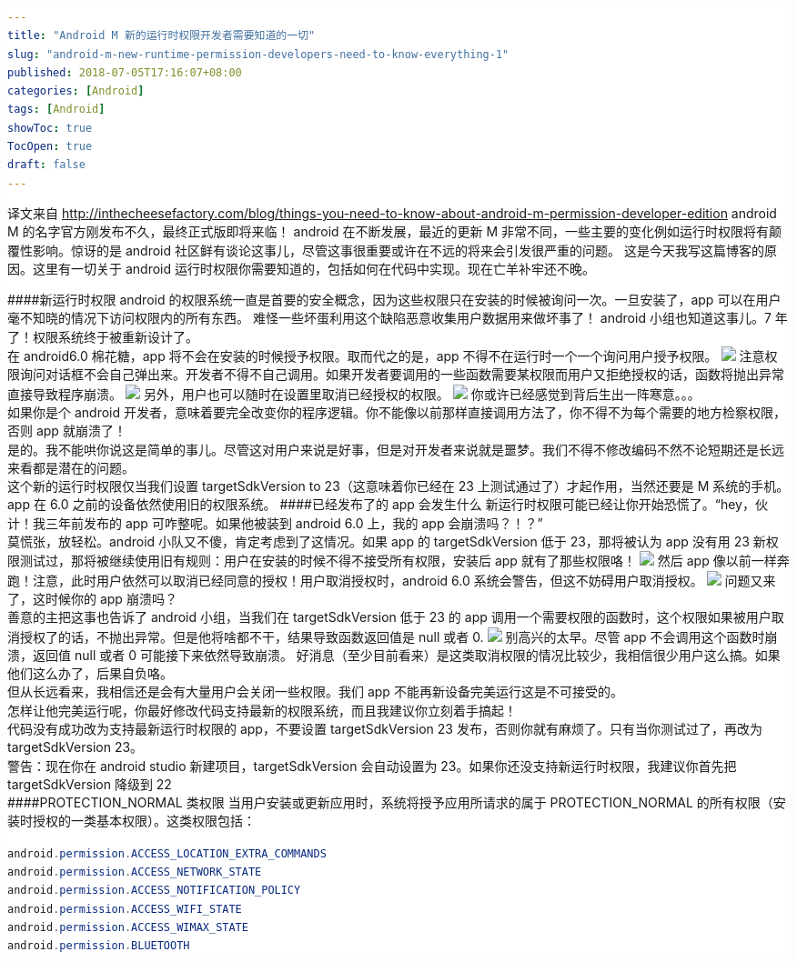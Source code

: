 ```yaml
---
title: "Android M 新的运行时权限开发者需要知道的一切"
slug: "android-m-new-runtime-permission-developers-need-to-know-everything-1"
published: 2018-07-05T17:16:07+08:00
categories: [Android]
tags: [Android]
showToc: true
TocOpen: true
draft: false
---
```

译文来自 http://inthecheesefactory.com/blog/things-you-need-to-know-about-android-m-permission-developer-edition
android M 的名字官方刚发布不久，最终正式版即将来临！
android 在不断发展，最近的更新 M 非常不同，一些主要的变化例如运行时权限将有颠覆性影响。惊讶的是 android 社区鲜有谈论这事儿，尽管这事很重要或许在不远的将来会引发很严重的问题。
这是今天我写这篇博客的原因。这里有一切关于 android 运行时权限你需要知道的，包括如何在代码中实现。现在亡羊补牢还不晚。

####新运行时权限
android 的权限系统一直是首要的安全概念，因为这些权限只在安装的时候被询问一次。一旦安装了，app 可以在用户毫不知晓的情况下访问权限内的所有东西。
难怪一些坏蛋利用这个缺陷恶意收集用户数据用来做坏事了！
android 小组也知道这事儿。7 年了！权限系统终于被重新设计了。  
在 android6.0 棉花糖，app 将不会在安装的时候授予权限。取而代之的是，app 不得不在运行时一个一个询问用户授予权限。
![](https://raw.githubusercontent.com/appdev/gallery/refs/heads/main/img/blog/blog/16467268100856c31e6e55060ddc98a75024ca6c53.jpg)
注意权限询问对话框不会自己弹出来。开发者不得不自己调用。如果开发者要调用的一些函数需要某权限而用户又拒绝授权的话，函数将抛出异常直接导致程序崩溃。
![](https://raw.githubusercontent.com/appdev/gallery/refs/heads/main/img/blog/blog/16467268105575f080169f5f053da89464186a202d.jpg)
另外，用户也可以随时在设置里取消已经授权的权限。
![](https://raw.githubusercontent.com/appdev/gallery/refs/heads/main/img/blog/blog/1646726811064f0b3b493254b20665a44c4213a609.jpg)
你或许已经感觉到背后生出一阵寒意。。。  
如果你是个 android 开发者，意味着要完全改变你的程序逻辑。你不能像以前那样直接调用方法了，你不得不为每个需要的地方检察权限，否则 app 就崩溃了！  
是的。我不能哄你说这是简单的事儿。尽管这对用户来说是好事，但是对开发者来说就是噩梦。我们不得不修改编码不然不论短期还是长远来看都是潜在的问题。  
这个新的运行时权限仅当我们设置 targetSdkVersion to 23（这意味着你已经在 23 上测试通过了）才起作用，当然还要是 M 系统的手机。app 在 6.0 之前的设备依然使用旧的权限系统。
####已经发布了的 app 会发生什么
新运行时权限可能已经让你开始恐慌了。“hey，伙计！我三年前发布的 app 可咋整呢。如果他被装到 android 6.0 上，我的 app 会崩溃吗？！？”  
莫慌张，放轻松。android 小队又不傻，肯定考虑到了这情况。如果 app 的 targetSdkVersion 低于 23，那将被认为 app 没有用 23 新权限测试过，那将被继续使用旧有规则：用户在安装的时候不得不接受所有权限，安装后 app 就有了那些权限咯！
![](https://raw.githubusercontent.com/appdev/gallery/refs/heads/main/img/blog/blog/16467268114732c4556ba77b94d570783810e66f30.jpg)
然后 app 像以前一样奔跑！注意，此时用户依然可以取消已经同意的授权！用户取消授权时，android 6.0 系统会警告，但这不妨碍用户取消授权。
![](https://raw.githubusercontent.com/appdev/gallery/refs/heads/main/img/blog/blog/1646726811811dcf57ec4d2ae499057181a0062936.jpg)
问题又来了，这时候你的 app 崩溃吗？  
善意的主把这事也告诉了 android 小组，当我们在 targetSdkVersion 低于 23 的 app 调用一个需要权限的函数时，这个权限如果被用户取消授权了的话，不抛出异常。但是他将啥都不干，结果导致函数返回值是 null 或者 0.
![](https://raw.githubusercontent.com/appdev/gallery/refs/heads/main/img/blog/blog/1646726812801357a11b7857a6236db62bca03015e.jpg)
别高兴的太早。尽管 app 不会调用这个函数时崩溃，返回值 null 或者 0 可能接下来依然导致崩溃。
好消息（至少目前看来）是这类取消权限的情况比较少，我相信很少用户这么搞。如果他们这么办了，后果自负咯。  
但从长远看来，我相信还是会有大量用户会关闭一些权限。我们 app 不能再新设备完美运行这是不可接受的。  
怎样让他完美运行呢，你最好修改代码支持最新的权限系统，而且我建议你立刻着手搞起！  
代码没有成功改为支持最新运行时权限的 app，不要设置 targetSdkVersion 23 发布，否则你就有麻烦了。只有当你测试过了，再改为 targetSdkVersion 23。  
警告：现在你在 android studio 新建项目，targetSdkVersion 会自动设置为 23。如果你还没支持新运行时权限，我建议你首先把 targetSdkVersion 降级到 22  
####PROTECTION_NORMAL 类权限
当用户安装或更新应用时，系统将授予应用所请求的属于 PROTECTION_NORMAL 的所有权限（安装时授权的一类基本权限）。这类权限包括：
```java
android.permission.ACCESS_LOCATION_EXTRA_COMMANDS
android.permission.ACCESS_NETWORK_STATE
android.permission.ACCESS_NOTIFICATION_POLICY
android.permission.ACCESS_WIFI_STATE
android.permission.ACCESS_WIMAX_STATE
android.permission.BLUETOOTH
```